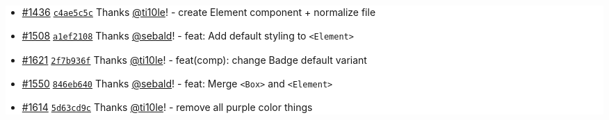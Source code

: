 - [#1436](https://github.com/marigold-ui/marigold/pull/1436) [`c4ae5c5c`](https://github.com/marigold-ui/marigold/commit/c4ae5c5ca442f93034ff8f4c70adc295547951d4) Thanks [@ti10le](https://github.com/ti10le)! - create Element component + normalize file

* [#1508](https://github.com/marigold-ui/marigold/pull/1508) [`a1ef2108`](https://github.com/marigold-ui/marigold/commit/a1ef2108dd6c8e6838b517dd58c82d38e71dae2b) Thanks [@sebald](https://github.com/sebald)! - feat: Add default styling to `<Element>`

- [#1621](https://github.com/marigold-ui/marigold/pull/1621) [`2f7b936f`](https://github.com/marigold-ui/marigold/commit/2f7b936f5b07eade00a51cb138c3c492f1e08c9d) Thanks [@ti10le](https://github.com/ti10le)! - feat(comp): change Badge default variant

* [#1550](https://github.com/marigold-ui/marigold/pull/1550) [`846eb640`](https://github.com/marigold-ui/marigold/commit/846eb640ad035c7f3410b4a8a451f8de56e62339) Thanks [@sebald](https://github.com/sebald)! - feat: Merge `<Box>` and `<Element>`

- [#1614](https://github.com/marigold-ui/marigold/pull/1614) [`5d63cd9c`](https://github.com/marigold-ui/marigold/commit/5d63cd9c14578787083c82c85d93bbd2ff0efac6) Thanks [@ti10le](https://github.com/ti10le)! - remove all purple color things
